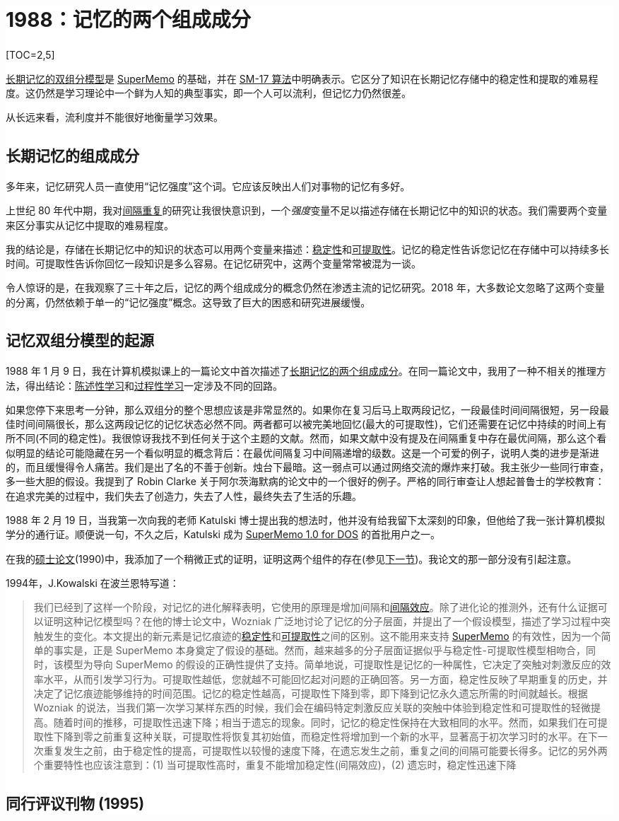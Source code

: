 # 1988：记忆的两个组成成分

[TOC=2,5]

[长期记忆的双组分模型](https://supermemo.guru/wiki/Two-component_model_of_long-term_memory)是 [SuperMemo](https://supermemo.guru/wiki/SuperMemo) 的基础，并在 [SM-17 算法](https://supermemo.guru/wiki/Algorithm_SM-17)中明确表示。它区分了知识在长期记忆存储中的稳定性和提取的难易程度。这仍然是学习理论中一个鲜为人知的典型事实，即一个人可以流利，但记忆力仍然很差。

从长远来看，流利度并不能很好地衡量学习效果。

## 长期记忆的组成成分

多年来，记忆研究人员一直使用“记忆强度”这个词。它应该反映出人们对事物的记忆有多好。

上世纪 80 年代中期，我对[间隔重复](https://supermemo.guru/wiki/Spaced_repetition)的研究让我很快意识到，一个*强度*变量不足以描述存储在长期记忆中的知识的状态。我们需要两个变量来区分事实从记忆中提取的难易程度。

我的结论是，存储在长期记忆中的知识的状态可以用两个变量来描述：[稳定性](https://supermemo.guru/wiki/Stability)和[可提取性](https://supermemo.guru/wiki/Retrievability)。记忆的稳定性告诉您记忆在存储中可以持续多长时间。可提取性告诉你回忆一段知识是多么容易。在记忆研究中，这两个变量常常被混为一谈。

令人惊讶的是，在我观察了三十年之后，记忆的两个组成成分的概念仍然在渗透主流的记忆研究。2018 年，大多数论文忽略了这两个变量的分离，仍然依赖于单一的“记忆强度”概念。这导致了巨大的困惑和研究进展缓慢。

## 记忆双组分模型的起源

1988 年 1 月 9 日，我在计算机模拟课上的一篇论文中首次描述了[长期记忆的两个组成成分](https://supermemo.guru/wiki/Two_component_model_of_memory)。在同一篇论文中，我用了一种不相关的推理方法，得出结论：[陈述性学习](https://supermemo.guru/wiki/programural_learning)和[过程性学习](https://supermemo.guru/wiki/programural_learning)一定涉及不同的回路。

如果您停下来思考一分钟，那么双组分的整个思想应该是非常显然的。如果你在复习后马上取两段记忆，一段最佳时间间隔很短，另一段最佳时间间隔很长，那么这两段记忆的记忆状态必然不同。两者都可以被完美地回忆(最大的可提取性)，它们还需要在记忆中持续的时间上有所不同(不同的稳定性)。我很惊讶我找不到任何关于这个主题的文献。然而，如果文献中没有提及在间隔重复中存在最优间隔，那么这个看似明显的结论可能隐藏在另一个看似明显的概念背后：在最优间隔复习中间隔递增的级数。这是一个可爱的例子，说明人类的进步是渐进的，而且缓慢得令人痛苦。我们是出了名的不善于创新。烛台下最暗。这一弱点可以通过网络交流的爆炸来打破。我主张少一些同行审查，多一些大胆的假设。我提到了 Robin Clarke 关于阿尔茨海默病的论文中的一个很好的例子。严格的同行审查让人想起普鲁士的学校教育：在追求完美的过程中，我们失去了创造力，失去了人性，最终失去了生活的乐趣。

1988 年 2 月 19 日，当我第一次向我的老师 Katulski 博士提出我的想法时，他并没有给我留下太深刻的印象，但他给了我一张计算机模拟学分的通行证。顺便说一句，不久之后，Katulski 成为 [SuperMemo 1.0 for DOS](https://supermemo.guru/wiki/SuperMemo_1.0_for_DOS) 的首批用户之一。

在我的[硕士论文](https://supermemo.guru/wiki/Master's_Thesis)(1990)中，我添加了一个稍微正式的证明，证明这两个组件的存在(参见[下一节](https://supermemo.guru/wiki/History_of_spaced_repetition_(print)#Proof))。我论文的那一部分没有引起注意。

1994年，J.Kowalski 在波兰恩特写道：

> 我们已经到了这样一个阶段，对记忆的进化解释表明，它使用的原理是增加间隔和[间隔效应](https://supermemo.guru/wiki/Spacing_effect)。除了进化论的推测外，还有什么证据可以证明这种记忆模型吗？在他的博士论文中，Wozniak 广泛地讨论了记忆的分子层面，并提出了一个假设模型，描述了学习过程中突触发生的变化。本文提出的新元素是记忆痕迹的[稳定性](https://supermemo.guru/wiki/Stability)和[可提取性](https://supermemo.guru/wiki/Retrievability)之间的区别。这不能用来支持 [SuperMemo](https://supermemo.guru/wiki/SuperMemo) 的有效性，因为一个简单的事实是，正是 SuperMemo 本身奠定了假设的基础。然而，越来越多的分子层面证据似乎与稳定性-可提取性模型相吻合，同时，该模型为导向 SuperMemo 的假设的正确性提供了支持。简单地说，可提取性是记忆的一种属性，它决定了突触对刺激反应的效率水平，从而引发学习行为。可提取性越低，您就越不可能回忆起对问题的正确回答。另一方面，稳定性反映了早期重复的历史，并决定了记忆痕迹能够维持的时间范围。记忆的稳定性越高，可提取性下降到零，即下降到记忆永久遗忘所需的时间就越长。根据 Wozniak 的说法，当我们第一次学习某样东西的时候，我们会在编码特定刺激反应关联的突触中体验到稳定性和可提取性的轻微提高。随着时间的推移，可提取性迅速下降；相当于遗忘的现象。同时，记忆的稳定性保持在大致相同的水平。然而，如果我们在可提取性下降到零之前重复这种关联，可提取性将恢复其初始值，而稳定性将增加到一个新的水平，显著高于初次学习时的水平。在下一次重复发生之前，由于稳定性的提高，可提取性以较慢的速度下降，在遗忘发生之前，重复之间的间隔可能要长得多。记忆的另外两个重要特性也应该注意到：(1) 当可提取性高时，重复不能增加稳定性(间隔效应)，(2) 遗忘时，稳定性迅速下降

## 同行评议刊物 (1995)
